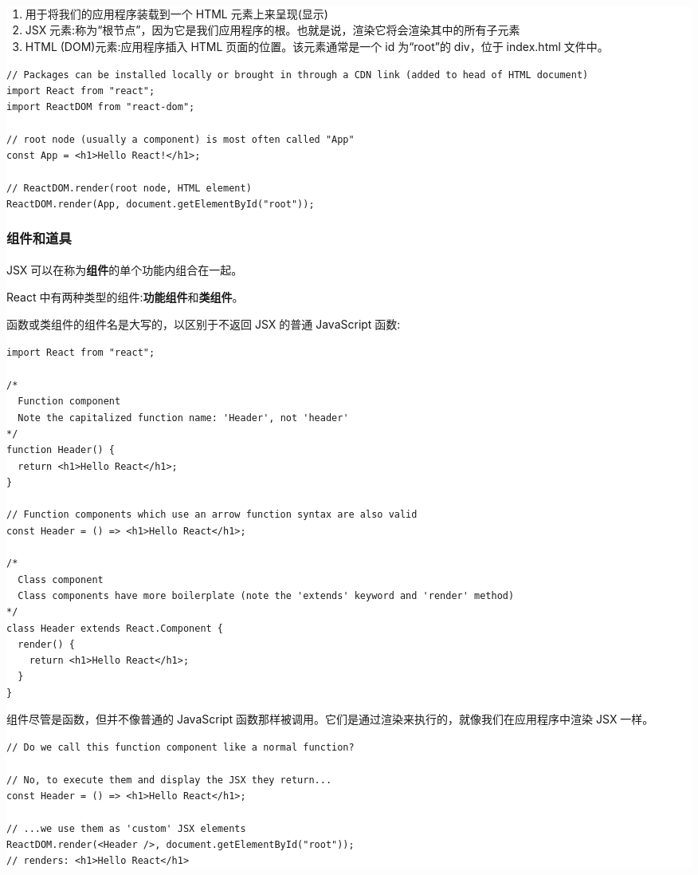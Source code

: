 1.  用于将我们的应用程序装载到一个 HTML 元素上来呈现(显示)
2.  JSX 元素:称为“根节点”，因为它是我们应用程序的根。也就是说，渲染它将会渲染其中的所有子元素
3.  HTML (DOM)元素:应用程序插入 HTML 页面的位置。该元素通常是一个 id 为“root”的 div，位于 index.html 文件中。

```
// Packages can be installed locally or brought in through a CDN link (added to head of HTML document) 
import React from "react";
import ReactDOM from "react-dom";

// root node (usually a component) is most often called "App"
const App = <h1>Hello React!</h1>;

// ReactDOM.render(root node, HTML element)
ReactDOM.render(App, document.getElementById("root"));
```

### 组件和道具

JSX 可以在称为**组件**的单个功能内组合在一起。

React 中有两种类型的组件:**功能组件**和**类组件**。

函数或类组件的组件名是大写的，以区别于不返回 JSX 的普通 JavaScript 函数:

```
import React from "react";

/* 	
  Function component
  Note the capitalized function name: 'Header', not 'header'
*/
function Header() {
  return <h1>Hello React</h1>;
}

// Function components which use an arrow function syntax are also valid
const Header = () => <h1>Hello React</h1>;

/* 
  Class component
  Class components have more boilerplate (note the 'extends' keyword and 'render' method)
*/
class Header extends React.Component {
  render() {
    return <h1>Hello React</h1>;
  }
}
```

组件尽管是函数，但并不像普通的 JavaScript 函数那样被调用。它们是通过渲染来执行的，就像我们在应用程序中渲染 JSX 一样。

```
// Do we call this function component like a normal function?

// No, to execute them and display the JSX they return...
const Header = () => <h1>Hello React</h1>;

// ...we use them as 'custom' JSX elements
ReactDOM.render(<Header />, document.getElementById("root"));
// renders: <h1>Hello React</h1>
```
